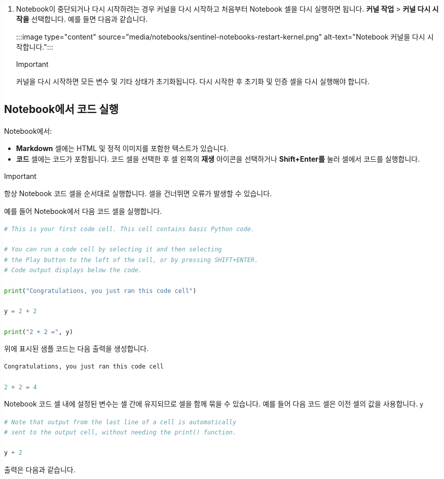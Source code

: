 1. Notebook이 중단되거나 다시 시작하려는 경우 커널을 다시 시작하고 처음부터 Notebook 셀을 다시 실행하면 됩니다. **커널 작업**  >  **커널 다시 시작을** 선택합니다. 예를 들면 다음과 같습니다.

    :::image type="content" source="media/notebooks/sentinel-notebooks-restart-kernel.png" alt-text="Notebook 커널을 다시 시작합니다.":::

    > [!IMPORTANT]
    > 커널을 다시 시작하면 모든 변수 및 기타 상태가 초기화됩니다. 다시 시작한 후 초기화 및 인증 셀을 다시 실행해야 합니다.
    >

## <a name="run-code-in-your-notebook"></a>Notebook에서 코드 실행

Notebook에서:

- **Markdown** 셀에는 HTML 및 정적 이미지를 포함한 텍스트가 있습니다.
- **코드** 셀에는 코드가 포함됩니다. 코드 셀을 선택한 후 셀 왼쪽의 **재생** 아이콘을 선택하거나 **Shift+Enter를** 눌러 셀에서 코드를 실행합니다.

> [!IMPORTANT]
> 항상 Notebook 코드 셀을 순서대로 실행합니다. 셀을 건너뛰면 오류가 발생할 수 있습니다.
>

예를 들어 Notebook에서 다음 코드 셀을 실행합니다.

```python
# This is your first code cell. This cell contains basic Python code.

# You can run a code cell by selecting it and then selecting
# the Play button to the left of the cell, or by pressing SHIFT+ENTER.
# Code output displays below the code.

print("Congratulations, you just ran this code cell")

y = 2 + 2

print("2 + 2 =", y)

```

위에 표시된 샘플 코드는 다음 출력을 생성합니다.

```python
Congratulations, you just ran this code cell

2 + 2 = 4
```

Notebook 코드 셀 내에 설정된 변수는 셀 간에 유지되므로 셀을 함께 묶을 수 있습니다. 예를 들어 다음 코드 셀은 이전 셀의 값을 사용합니다. `y`

```python
# Note that output from the last line of a cell is automatically
# sent to the output cell, without needing the print() function.

y + 2
```

출력은 다음과 같습니다.
